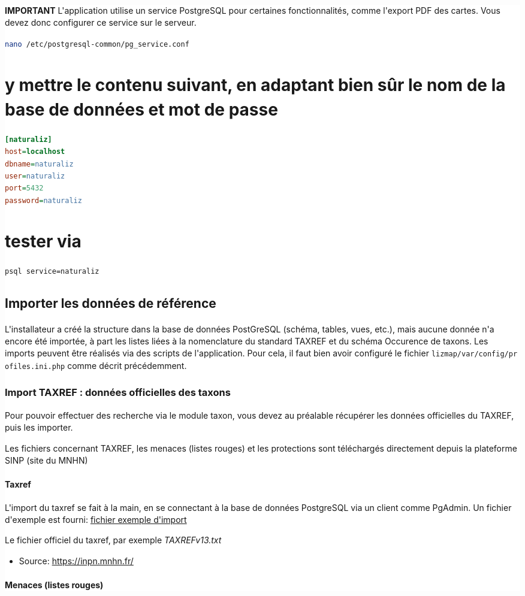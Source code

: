 
**IMPORTANT** L'application utilise un service PostgreSQL pour certaines fonctionnalités, comme l'export PDF des cartes. Vous devez donc configurer ce service sur le serveur.

```bash
nano /etc/postgresql-common/pg_service.conf
```

# y mettre le contenu suivant, en adaptant bien sûr le nom de la base de données et mot de passe
```ini
[naturaliz]
host=localhost
dbname=naturaliz
user=naturaliz
port=5432
password=naturaliz
```

# tester via
```bash
psql service=naturaliz
```



## Importer les données de référence

L'installateur a créé la structure dans la base de données PostGreSQL (schéma, tables, vues, etc.), mais aucune donnée n'a encore été importée, à part les listes liées à la nomenclature du standard TAXREF et du schéma Occurence de taxons. Les imports peuvent être réalisés via des scripts de l'application. Pour cela, il faut bien avoir configuré le fichier `lizmap/var/config/profiles.ini.php` comme décrit précédemment.

### Import TAXREF : données officielles des taxons

Pour pouvoir effectuer des recherche via le module taxon, vous devez au préalable récupérer les données officielles du TAXREF, puis les importer.

Les fichiers concernant TAXREF, les menaces (listes rouges) et les protections sont téléchargés directement depuis la plateforme SINP (site du MNHN)

#### Taxref

L'import du taxref se fait à la main, en se connectant à la base de données PostgreSQL via un client comme PgAdmin. Un fichier d'exemple est fourni: [fichier exemple d'import](doc/taxref/import_taxref.sql)

Le fichier officiel du taxref, par exemple *TAXREFv13.txt*

* Source: https://inpn.mnhn.fr/

#### Menaces (listes rouges)

